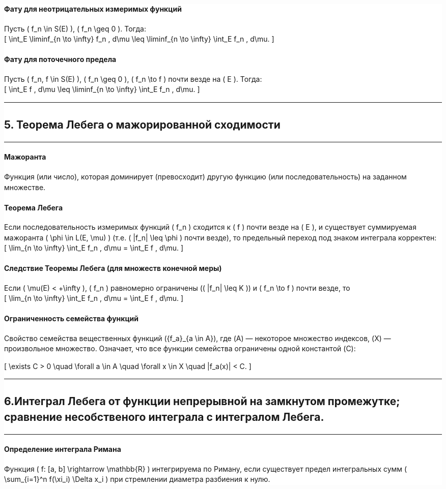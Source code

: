 #### Фату для неотрицательных измеримых функций 
   Пусть \( f_n \in S(E) \), \( f_n \geq 0 \). Тогда:  
   \[
   \int_E \liminf_{n \to \infty} f_n \, d\mu \leq \liminf_{n \to \infty} \int_E f_n \, d\mu.
   \]


#### Фату для поточечного предела
   Пусть \( f_n, f \in S(E) \), \( f_n \geq 0 \), \( f_n \to f \) почти везде на \( E \). Тогда:  
   \[
   \int_E f \, d\mu \leq \liminf_{n \to \infty} \int_E f_n \, d\mu.
   \]


---
## 5. Теорема Лебега о мажорированной сходимости
---

#### Мажоранта 
Функция (или число), которая доминирует (превосходит) другую функцию (или последовательность) на заданном множестве.

#### Теорема Лебега
Если последовательность измеримых функций \( f_n \) сходится к \( f \) почти везде на \( E \), и существует суммируемая мажоранта \( \phi \in L(E, \mu) \) (т.е. \( |f_n| \leq \phi \) почти везде), то предельный переход под знаком интеграла корректен:  
\[ \lim_{n \to \infty} \int_E f_n \, d\mu = \int_E f \, d\mu. \]
 

#### Следствие Теоремы Лебега (для множеств конечной меры)
 
Если \( \mu(E) < +\infty \), \( f_n \) равномерно ограничены (\( |f_n| \leq K \)) и \( f_n \to f \) почти везде, то  
\[ \lim_{n \to \infty} \int_E f_n \, d\mu = \int_E f \, d\mu. \]
 

#### Ограниченность семейства функций 
Свойство семейства вещественных функций \(\{f_a\}_{a \in A}\), где \(A\) — некоторое множество индексов, \(X\) — произвольное множество. Означает, что все функции семейства ограничены одной константой \(C\):

\[
\exists C > 0 \quad \forall a \in A \quad \forall x \in X \quad |f_a(x)| < C.
\]

---
## 6.Интеграл Лебега от функции непрерывной на замкнутом промежутке; сравнение несобственого интеграла с интегралом Лебега.
---

#### Определение интеграла Римана
Функция \( f: [a, b] \rightarrow \mathbb{R} \) интегрируема по Риману, если существует предел интегральных сумм \( \sum_{i=1}^n f(\xi_i) \Delta x_i \) при стремлении диаметра разбиения к нулю.  

